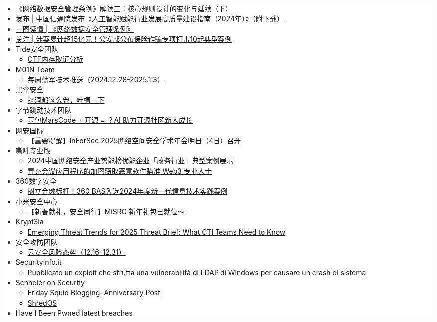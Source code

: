   - [《网络数据安全管理条例》解读三：核心规则设计的变化与延续（下）](https://mp.weixin.qq.com/s?__biz=MzA5MzE5MDAzOA==&mid=2664233842&idx=4&sn=d35650085d9519ebea2db923ee239410&chksm=8b59f98bbc2e709d7c619001f14eeae674b4ed3b00c2f8d05b161e8617c0385ad5dd4e7f374e&scene=58&subscene=0#rd)
  - [发布 | 中国信通院发布《人工智能赋能行业发展高质量建设指南（2024年）》（附下载）](https://mp.weixin.qq.com/s?__biz=MzA5MzE5MDAzOA==&mid=2664233842&idx=5&sn=0b34cd568052cd8befe9e5bb50e0aa5b&chksm=8b59f98bbc2e709d9c56e41fc7acfce6a71980a0319bbda4d222028a5c536040994543e51830&scene=58&subscene=0#rd)
  - [一图读懂 | 《网络数据安全管理条例》](https://mp.weixin.qq.com/s?__biz=MzA5MzE5MDAzOA==&mid=2664233842&idx=6&sn=9dfae255ce63234f0e3fad2869cdec80&chksm=8b59f98bbc2e709dadc93b85351b773e3cef5e31680ff6c38acc725c2873db00315b9c6e060a&scene=58&subscene=0#rd)
  - [关注 | 涉案累计超15亿元！公安部公布保险诈骗专项打击10起典型案例](https://mp.weixin.qq.com/s?__biz=MzA5MzE5MDAzOA==&mid=2664233842&idx=7&sn=8df0e7986a06a8e3b23cef04187513c5&chksm=8b59f98bbc2e709dfcbabe561a420ea3c881fad762a2ef50a6a327568f7273e305a2919e39e7&scene=58&subscene=0#rd)
- Tide安全团队
  - [CTF内存取证分析](https://mp.weixin.qq.com/s?__biz=Mzg2NTA4OTI5NA==&mid=2247519162&idx=1&sn=3b94e0cea3cc0ad094a93cf56c558227&chksm=ce5da9dbf92a20cde9f6e61396dcdf02cd6b504c6ea1ebb3eabcbbded3eecbf70131524c3da0&scene=58&subscene=0#rd)
- M01N Team
  - [每周蓝军技术推送（2024.12.28-2025.1.3）](https://mp.weixin.qq.com/s?__biz=MzkyMTI0NjA3OA==&mid=2247493953&idx=1&sn=70161150d1b98a9e809dec67ee1aa6af&chksm=c1842950f6f3a04693bb92555c31010400dec533e321b8a39ddd09240d7fca2123ce9ea9c9d7&scene=58&subscene=0#rd)
- 黑伞安全
  - [挖洞都这么卷，吐槽一下](https://mp.weixin.qq.com/s?__biz=MzU0MzkzOTYzOQ==&mid=2247489572&idx=1&sn=0433f21d2190f94c89b4e861445a896d&chksm=fb02957ccc751c6ae2789a70ec8eb93f6e395ead35a629648b03f9edeb157a88bb0c12b79abf&scene=58&subscene=0#rd)
- 字节跳动技术团队
  - [豆包MarsCode + 开源 = ？AI 助力开源社区新人成长](https://mp.weixin.qq.com/s?__biz=MzI1MzYzMjE0MQ==&mid=2247512671&idx=1&sn=577515d8a1835ce14d36c542877fcc0c&chksm=e9d379bddea4f0aba92526ec9ff399971aa0dc48b26c5082bb780d20cb361a5b3ac70a2909e5&scene=58&subscene=0#rd)
- 网安国际
  - [【重要提醒】InForSec 2025网络空间安全学术年会明日（4日）召开](https://mp.weixin.qq.com/s?__biz=MzA4ODYzMjU0NQ==&mid=2652317250&idx=1&sn=474605f018251348e4f433a0239f5017&chksm=8bc4bbccbcb332da52461e7a5641b093f67b40c1cae3ee1bb8d6418898b2b902d26b4f28105d&scene=58&subscene=0#rd)
- 嘶吼专业版
  - [2024中国网络安全产业势能榜优能企业「政务行业」典型案例展示](https://mp.weixin.qq.com/s?__biz=MzI0MDY1MDU4MQ==&mid=2247580607&idx=1&sn=db2bca4ce29877a692891c1bbc7193a0&chksm=e9146b85de63e293f0a4648b7af021890c11564318deaac92cb7d88500b193f9b5c76f948541&scene=58&subscene=0#rd)
  - [冒充会议应用程序的加密窃取恶意软件瞄准 Web3 专业人士](https://mp.weixin.qq.com/s?__biz=MzI0MDY1MDU4MQ==&mid=2247580607&idx=2&sn=10ada78214e70c6f1985fdf417fd885e&chksm=e9146b85de63e293d3afcd244c1205a9fb5f9a1da49bd01e3234507e542aea379adcc571b452&scene=58&subscene=0#rd)
- 360数字安全
  - [树立金融标杆！360 BAS入选2024年度新一代信息技术实践案例](https://mp.weixin.qq.com/s?__biz=MzA4MTg0MDQ4Nw==&mid=2247577785&idx=1&sn=bae3fe7d9dcfe2197c6833a61bc7869b&chksm=9f8d20b1a8faa9a7ed83e73906e0212d045ac6fa87aa97a08a3442eb40735e6f51eaf7fc60ef&scene=58&subscene=0#rd)
- 小米安全中心
  - [【新春献礼，安全同行】MiSRC 新年礼包已就位～](https://mp.weixin.qq.com/s?__biz=MzI2NzI2OTExNA==&mid=2247517741&idx=1&sn=9fd0415c8322a179f964ca8d760b7e73&chksm=ea83a0b8ddf429ae0b6fb8e669839f5813213b448d1ae9e8c8b80c39d5aefce8a5669d59475c&scene=58&subscene=0#rd)
- Krypt3ia
  - [Emerging Threat Trends for 2025 Threat Brief: What CTI Teams Need to Know](https://krypt3ia.wordpress.com/2025/01/03/emerging-threat-trends-for-2025-threat-brief-what-cti-teams-need-to-know/)
- 安全攻防团队
  - [​云安全风险态势（12.16-12.31）](https://mp.weixin.qq.com/s?__biz=MzkzNTI4NjU1Mw==&mid=2247485027&idx=1&sn=8c038faf3c09491a722d180ba3bba0fc&chksm=c2b10415f5c68d03f37f9f87a588ae00dde38302ae4ba6205d5999e063a3fed10ccc5ee9daef&scene=58&subscene=0#rd)
- Securityinfo.it
  - [Pubblicato un exploit che sfrutta una vulnerabilità di LDAP di Windows per causare un crash di sistema](https://www.securityinfo.it/2025/01/03/pubblicato-un-exploit-che-sfrutta-una-vulnerabilita-di-ldap-di-windows-per-causare-un-crash-di-sistema/?utm_source=rss&utm_medium=rss&utm_campaign=pubblicato-un-exploit-che-sfrutta-una-vulnerabilita-di-ldap-di-windows-per-causare-un-crash-di-sistema)
- Schneier on Security
  - [Friday Squid Blogging: Anniversary Post](https://www.schneier.com/blog/archives/2025/01/friday-squid-blogging-anniversary-post.html)
  - [ShredOS](https://www.schneier.com/blog/archives/2025/01/shredos.html)
- Have I Been Pwned latest breaches
